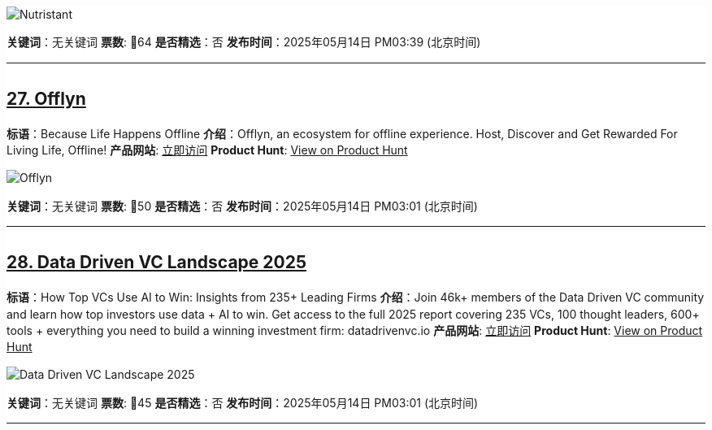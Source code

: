 ![Nutristant]()

**关键词**：无关键词
**票数**: 🔺64
**是否精选**：否
**发布时间**：2025年05月14日 PM03:39 (北京时间)

---

## [27. Offlyn](https://www.producthunt.com/posts/offlyn?utm_campaign=producthunt-api&utm_medium=api-v2&utm_source=Application%3A+dailyhot+%28ID%3A+133367%29)
**标语**：Because Life Happens Offline
**介绍**：Offlyn, an ecosystem for offline experience. Host, Discover and Get Rewarded For Living Life, Offline!
**产品网站**: [立即访问](https://www.producthunt.com/r/JKOAHUUP2SXAKY?utm_campaign=producthunt-api&utm_medium=api-v2&utm_source=Application%3A+dailyhot+%28ID%3A+133367%29)
**Product Hunt**: [View on Product Hunt](https://www.producthunt.com/posts/offlyn?utm_campaign=producthunt-api&utm_medium=api-v2&utm_source=Application%3A+dailyhot+%28ID%3A+133367%29)

![Offlyn]()

**关键词**：无关键词
**票数**: 🔺50
**是否精选**：否
**发布时间**：2025年05月14日 PM03:01 (北京时间)

---

## [28. Data Driven VC Landscape 2025](https://www.producthunt.com/posts/data-driven-vc-landscape-2025?utm_campaign=producthunt-api&utm_medium=api-v2&utm_source=Application%3A+dailyhot+%28ID%3A+133367%29)
**标语**：How Top VCs Use AI to Win: Insights from 235+ Leading Firms
**介绍**：Join 46k+ members of the Data Driven VC community and learn how top investors use data + AI to win. Get access to the full 2025 report covering 235 VCs, 100 thought leaders, 600+ tools + everything you need to build a winning investment firm: datadrivenvc.io
**产品网站**: [立即访问](https://www.producthunt.com/r/2VQKY6JQQONIR7?utm_campaign=producthunt-api&utm_medium=api-v2&utm_source=Application%3A+dailyhot+%28ID%3A+133367%29)
**Product Hunt**: [View on Product Hunt](https://www.producthunt.com/posts/data-driven-vc-landscape-2025?utm_campaign=producthunt-api&utm_medium=api-v2&utm_source=Application%3A+dailyhot+%28ID%3A+133367%29)

![Data Driven VC Landscape 2025]()

**关键词**：无关键词
**票数**: 🔺45
**是否精选**：否
**发布时间**：2025年05月14日 PM03:01 (北京时间)

---
